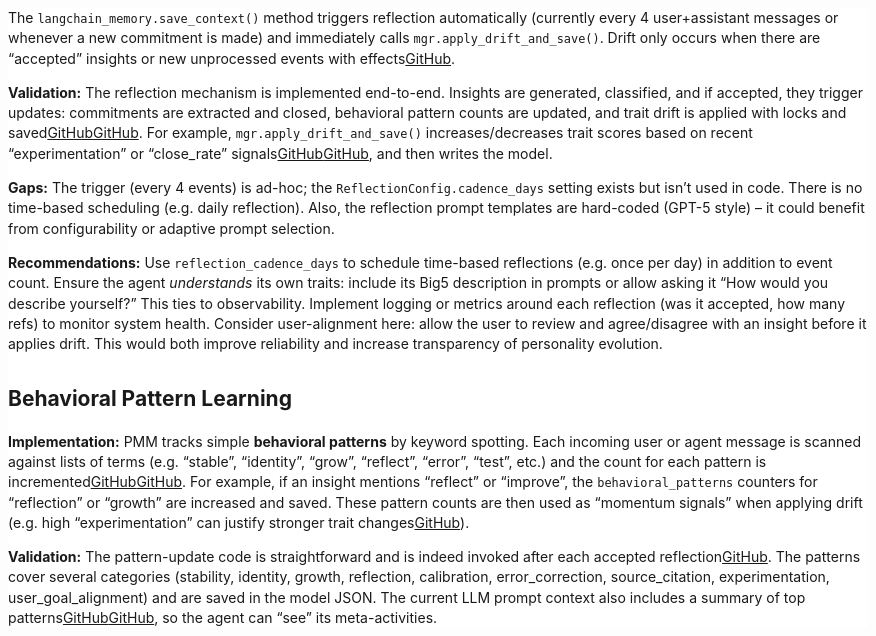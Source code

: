 The `langchain_memory.save_context()` method triggers reflection automatically (currently every 4 user+assistant messages or whenever a new commitment is made) and immediately calls `mgr.apply_drift_and_save()`. Drift only occurs when there are “accepted” insights or new unprocessed events with effects[GitHub](https://github.com/scottonanski/persistent-mind-model/blob/a9ae62a74bc550d84ddaa6077bb06c17a0161d98/pmm/self_model_manager.py#L416-L425).

**Validation:** The reflection mechanism is implemented end-to-end. Insights are generated, classified, and if accepted, they trigger updates: commitments are extracted and closed, behavioral pattern counts are updated, and trait drift is applied with locks and saved[GitHub](https://github.com/scottonanski/persistent-mind-model/blob/a9ae62a74bc550d84ddaa6077bb06c17a0161d98/pmm/reflection.py#L257-L265)[GitHub](https://github.com/scottonanski/persistent-mind-model/blob/a9ae62a74bc550d84ddaa6077bb06c17a0161d98/pmm/self_model_manager.py#L500-L508). For example, `mgr.apply_drift_and_save()` increases/decreases trait scores based on recent “experimentation” or “close\_rate” signals[GitHub](https://github.com/scottonanski/persistent-mind-model/blob/a9ae62a74bc550d84ddaa6077bb06c17a0161d98/pmm/self_model_manager.py#L456-L465)[GitHub](https://github.com/scottonanski/persistent-mind-model/blob/a9ae62a74bc550d84ddaa6077bb06c17a0161d98/pmm/self_model_manager.py#L467-L475), and then writes the model.

**Gaps:** The trigger (every 4 events) is ad-hoc; the `ReflectionConfig.cadence_days` setting exists but isn’t used in code. There is no time-based scheduling (e.g. daily reflection). Also, the reflection prompt templates are hard-coded (GPT-5 style) – it could benefit from configurability or adaptive prompt selection.

**Recommendations:** Use `reflection_cadence_days` to schedule time-based reflections (e.g. once per day) in addition to event count. Ensure the agent *understands* its own traits: include its Big5 description in prompts or allow asking it “How would you describe yourself?” This ties to observability. Implement logging or metrics around each reflection (was it accepted, how many refs) to monitor system health. Consider user-alignment here: allow the user to review and agree/disagree with an insight before it applies drift. This would both improve reliability and increase transparency of personality evolution.

## Behavioral Pattern Learning

**Implementation:** PMM tracks simple **behavioral patterns** by keyword spotting. Each incoming user or agent message is scanned against lists of terms (e.g. “stable”, “identity”, “grow”, “reflect”, “error”, “test”, etc.) and the count for each pattern is incremented[GitHub](https://github.com/scottonanski/persistent-mind-model/blob/a9ae62a74bc550d84ddaa6077bb06c17a0161d98/pmm/self_model_manager.py#L671-L680)[GitHub](https://github.com/scottonanski/persistent-mind-model/blob/a9ae62a74bc550d84ddaa6077bb06c17a0161d98/pmm/self_model_manager.py#L762-L768). For example, if an insight mentions “reflect” or “improve”, the `behavioral_patterns` counters for “reflection” or “growth” are increased and saved. These pattern counts are then used as “momentum signals” when applying drift (e.g. high “experimentation” can justify stronger trait changes[GitHub](https://github.com/scottonanski/persistent-mind-model/blob/a9ae62a74bc550d84ddaa6077bb06c17a0161d98/pmm/self_model_manager.py#L456-L465)).

**Validation:** The pattern-update code is straightforward and is indeed invoked after each accepted reflection[GitHub](https://github.com/scottonanski/persistent-mind-model/blob/a9ae62a74bc550d84ddaa6077bb06c17a0161d98/pmm/reflection.py#L239-L248). The patterns cover several categories (stability, identity, growth, reflection, calibration, error\_correction, source\_citation, experimentation, user\_goal\_alignment) and are saved in the model JSON. The current LLM prompt context also includes a summary of top patterns[GitHub](https://github.com/scottonanski/persistent-mind-model/blob/a9ae62a74bc550d84ddaa6077bb06c17a0161d98/pmm/reflection.py#L81-L90)[GitHub](https://github.com/scottonanski/persistent-mind-model/blob/a9ae62a74bc550d84ddaa6077bb06c17a0161d98/pmm/reflection.py#L121-L129), so the agent can “see” its meta-activities.
